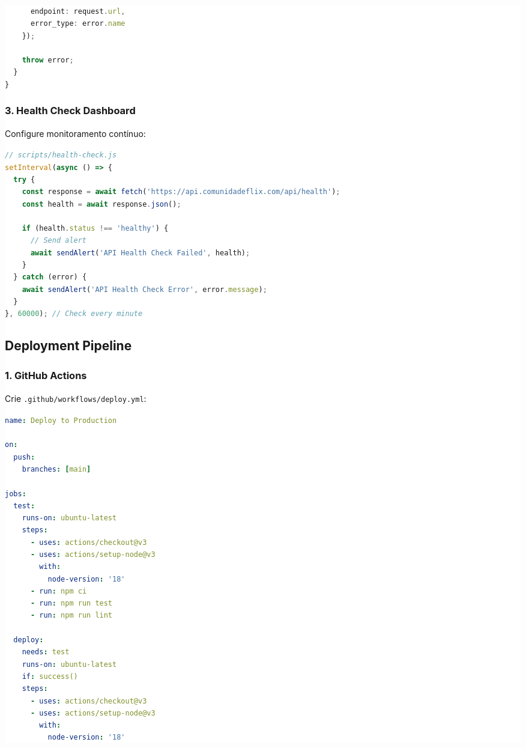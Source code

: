 ```typescript
      endpoint: request.url,
      error_type: error.name
    });

    throw error;
  }
}
```

### 3. Health Check Dashboard

Configure monitoramento contínuo:

```typescript
// scripts/health-check.js
setInterval(async () => {
  try {
    const response = await fetch('https://api.comunidadeflix.com/api/health');
    const health = await response.json();

    if (health.status !== 'healthy') {
      // Send alert
      await sendAlert('API Health Check Failed', health);
    }
  } catch (error) {
    await sendAlert('API Health Check Error', error.message);
  }
}, 60000); // Check every minute
```

## Deployment Pipeline

### 1. GitHub Actions

Crie `.github/workflows/deploy.yml`:

```yaml
name: Deploy to Production

on:
  push:
    branches: [main]

jobs:
  test:
    runs-on: ubuntu-latest
    steps:
      - uses: actions/checkout@v3
      - uses: actions/setup-node@v3
        with:
          node-version: '18'
      - run: npm ci
      - run: npm run test
      - run: npm run lint

  deploy:
    needs: test
    runs-on: ubuntu-latest
    if: success()
    steps:
      - uses: actions/checkout@v3
      - uses: actions/setup-node@v3
        with:
          node-version: '18'
```